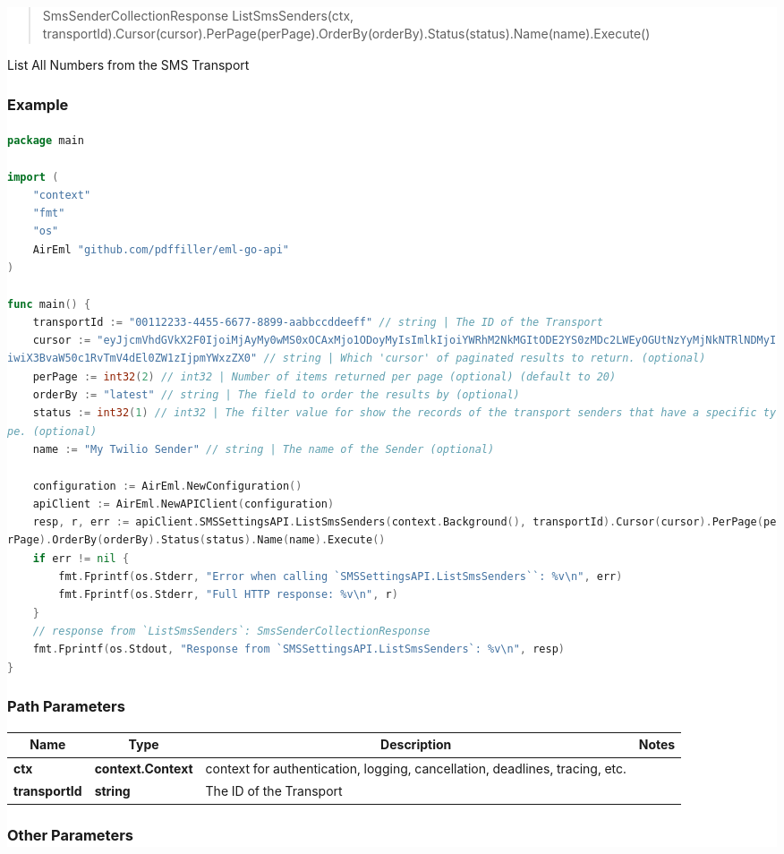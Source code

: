 > SmsSenderCollectionResponse ListSmsSenders(ctx, transportId).Cursor(cursor).PerPage(perPage).OrderBy(orderBy).Status(status).Name(name).Execute()

List All Numbers from the SMS Transport



### Example

```go
package main

import (
    "context"
    "fmt"
    "os"
    AirEml "github.com/pdffiller/eml-go-api"
)

func main() {
    transportId := "00112233-4455-6677-8899-aabbccddeeff" // string | The ID of the Transport
    cursor := "eyJjcmVhdGVkX2F0IjoiMjAyMy0wMS0xOCAxMjo1ODoyMyIsImlkIjoiYWRhM2NkMGItODE2YS0zMDc2LWEyOGUtNzYyMjNkNTRlNDMyIiwiX3BvaW50c1RvTmV4dEl0ZW1zIjpmYWxzZX0" // string | Which 'cursor' of paginated results to return. (optional)
    perPage := int32(2) // int32 | Number of items returned per page (optional) (default to 20)
    orderBy := "latest" // string | The field to order the results by (optional)
    status := int32(1) // int32 | The filter value for show the records of the transport senders that have a specific type. (optional)
    name := "My Twilio Sender" // string | The name of the Sender (optional)

    configuration := AirEml.NewConfiguration()
    apiClient := AirEml.NewAPIClient(configuration)
    resp, r, err := apiClient.SMSSettingsAPI.ListSmsSenders(context.Background(), transportId).Cursor(cursor).PerPage(perPage).OrderBy(orderBy).Status(status).Name(name).Execute()
    if err != nil {
        fmt.Fprintf(os.Stderr, "Error when calling `SMSSettingsAPI.ListSmsSenders``: %v\n", err)
        fmt.Fprintf(os.Stderr, "Full HTTP response: %v\n", r)
    }
    // response from `ListSmsSenders`: SmsSenderCollectionResponse
    fmt.Fprintf(os.Stdout, "Response from `SMSSettingsAPI.ListSmsSenders`: %v\n", resp)
}
```

### Path Parameters


Name | Type | Description  | Notes
------------- | ------------- | ------------- | -------------
**ctx** | **context.Context** | context for authentication, logging, cancellation, deadlines, tracing, etc.
**transportId** | **string** | The ID of the Transport | 

### Other Parameters

